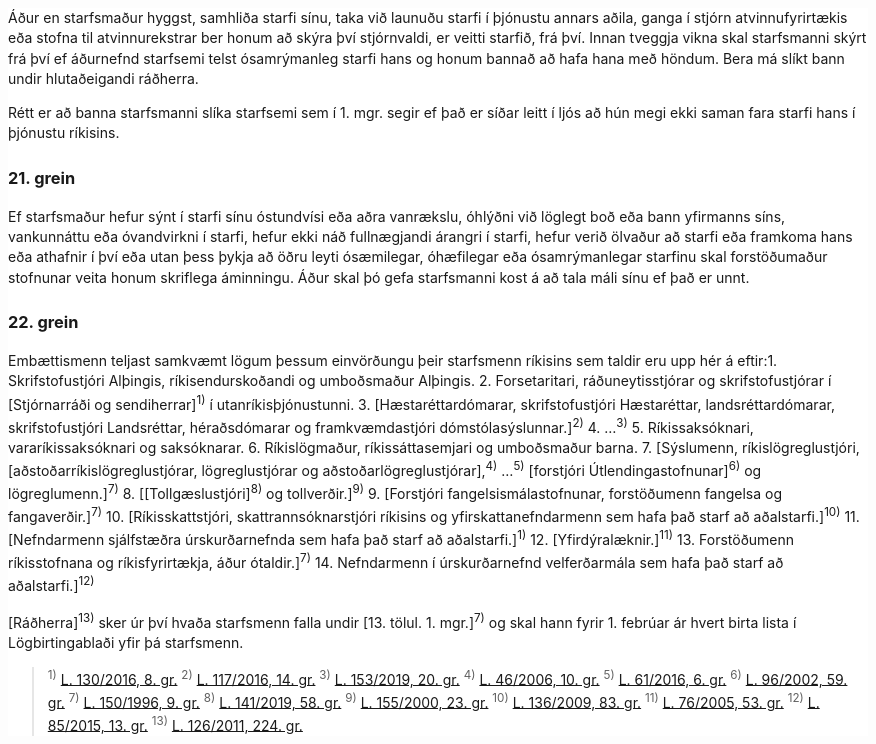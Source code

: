Áður en starfsmaður hyggst, samhliða starfi sínu, taka við launuðu starfi í þjónustu annars aðila, ganga í stjórn atvinnufyrirtækis eða stofna til atvinnurekstrar ber honum að skýra því stjórnvaldi, er veitti starfið, frá því. Innan tveggja vikna skal starfsmanni skýrt frá því ef áðurnefnd starfsemi telst ósamrýmanleg starfi hans og honum bannað að hafa hana með höndum. Bera má slíkt bann undir hlutaðeigandi ráðherra.

Rétt er að banna starfsmanni slíka starfsemi sem í 1. mgr. segir ef það er síðar leitt í ljós að hún megi ekki saman fara starfi hans í þjónustu ríkisins.

### 21. grein

Ef starfsmaður hefur sýnt í starfi sínu óstundvísi eða aðra vanrækslu, óhlýðni við löglegt boð eða bann yfirmanns síns, vankunnáttu eða óvandvirkni í starfi, hefur ekki náð fullnægjandi árangri í starfi, hefur verið ölvaður að starfi eða framkoma hans eða athafnir í því eða utan þess þykja að öðru leyti ósæmilegar, óhæfilegar eða ósamrýmanlegar starfinu skal forstöðumaður stofnunar veita honum skriflega áminningu. Áður skal þó gefa starfsmanni kost á að tala máli sínu ef það er unnt.

### 22. grein

Embættismenn teljast samkvæmt lögum þessum einvörðungu þeir starfsmenn ríkisins sem taldir eru upp hér á eftir:1. Skrifstofustjóri Alþingis, ríkisendurskoðandi og umboðsmaður Alþingis.
2. Forsetaritari, ráðuneytisstjórar og skrifstofustjórar í [Stjórnarráði og sendiherrar]<sup>1)</sup> í utanríkisþjónustunni.
3. [Hæstaréttardómarar, skrifstofustjóri Hæstaréttar, landsréttardómarar, skrifstofustjóri Landsréttar, héraðsdómarar og framkvæmdastjóri dómstólasýslunnar.]<sup>2)</sup> 
4. …<sup>3)</sup> 
5. Ríkissaksóknari, vararíkissaksóknari og saksóknarar.
6. Ríkislögmaður, ríkissáttasemjari og umboðsmaður barna.
7. [Sýslumenn, ríkislögreglustjóri, [aðstoðarríkislögreglustjórar, lögreglustjórar og aðstoðarlögreglustjórar],<sup>4)</sup> …<sup>5)</sup> [forstjóri Útlendingastofnunar]<sup>6)</sup> og lögreglumenn.]<sup>7)</sup> 
8. [[Tollgæslustjóri]<sup>8)</sup> og tollverðir.]<sup>9)</sup> 
9. [Forstjóri fangelsismálastofnunar, forstöðumenn fangelsa og fangaverðir.]<sup>7)</sup> 
10. [Ríkisskattstjóri, skattrannsóknarstjóri ríkisins og yfirskattanefndarmenn sem hafa það starf að aðalstarfi.]<sup>10)</sup> 
11. [Nefndarmenn sjálfstæðra úrskurðarnefnda sem hafa það starf að aðalstarfi.]<sup>1)</sup> 
12. [Yfirdýralæknir.]<sup>11)</sup> 
13. Forstöðumenn ríkisstofnana og ríkisfyrirtækja, áður ótaldir.]<sup>7)</sup> 
14. Nefndarmenn í úrskurðarnefnd velferðarmála sem hafa það starf að aðalstarfi.]<sup>12)</sup> 

[Ráðherra]<sup>13)</sup> sker úr því hvaða starfsmenn falla undir [13. tölul. 1. mgr.]<sup>7)</sup> og skal hann fyrir 1. febrúar ár hvert birta lista í Lögbirtingablaði yfir þá starfsmenn.

> <sup>1)</sup> [L. 130/2016, 8. gr.](https://althingi.is/altext/stjt/2016.130.html) <sup>2)</sup> [L. 117/2016, 14. gr.](https://althingi.is/altext/stjt/2016.117.html) <sup>3)</sup> [L. 153/2019, 20. gr.](https://althingi.is/altext/stjt/2019.153.html) <sup>4)</sup> [L. 46/2006, 10. gr.](https://althingi.is/altext/stjt/2006.046.html) <sup>5)</sup> [L. 61/2016, 6. gr.](https://althingi.is/altext/stjt/2016.061.html) <sup>6)</sup> [L. 96/2002, 59. gr.](https://althingi.is/altext/stjt/2002.096.html) <sup>7)</sup> [L. 150/1996, 9. gr.](https://althingi.is/altext/stjt/1996.150.html) <sup>8)</sup> [L. 141/2019, 58. gr.](https://althingi.is/altext/stjt/2019.141.html) <sup>9)</sup> [L. 155/2000, 23. gr.](https://althingi.is/altext/stjt/2000.155.html) <sup>10)</sup> [L. 136/2009, 83. gr.](https://althingi.is/altext/stjt/2009.136.html) <sup>11)</sup> [L. 76/2005, 53. gr.](https://althingi.is/altext/stjt/2005.076.html) <sup>12)</sup> [L. 85/2015, 13. gr.](https://althingi.is/altext/stjt/2015.085.html#G13) <sup>13)</sup> [L. 126/2011, 224. gr.](https://althingi.is/altext/stjt/2011.126.html)
